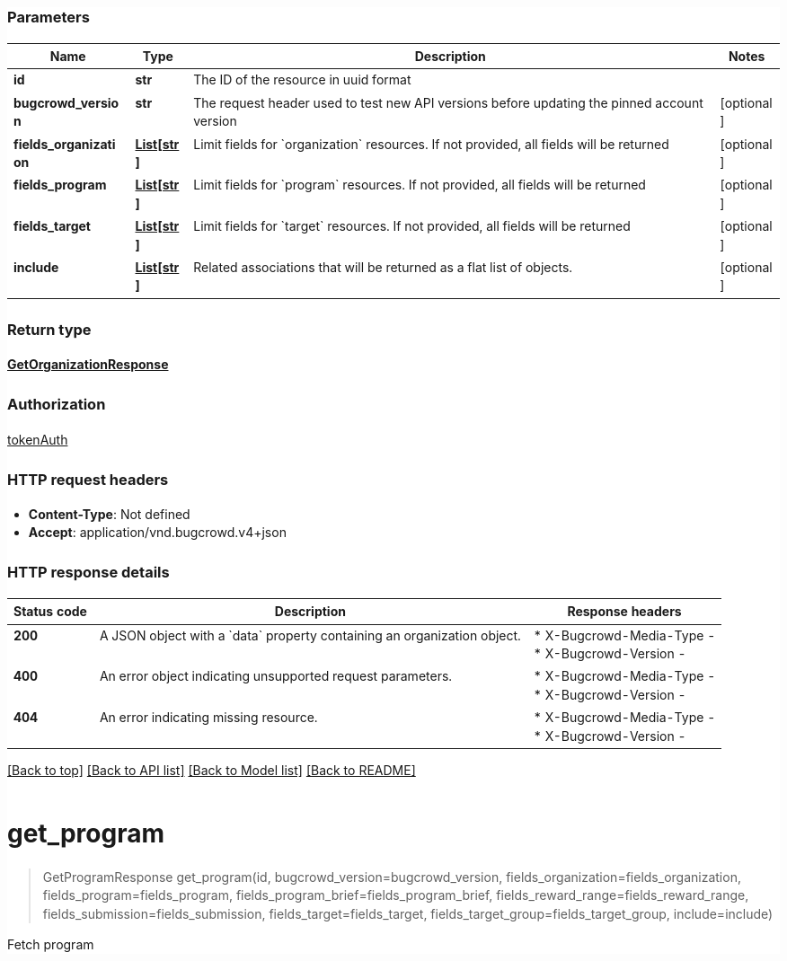 

### Parameters


Name | Type | Description  | Notes
------------- | ------------- | ------------- | -------------
 **id** | **str**| The ID of the resource in uuid format | 
 **bugcrowd_version** | **str**| The request header used to test new API versions before updating the pinned account version | [optional] 
 **fields_organization** | [**List[str]**](str.md)| Limit fields for &#x60;organization&#x60; resources. If not provided, all fields will be returned | [optional] 
 **fields_program** | [**List[str]**](str.md)| Limit fields for &#x60;program&#x60; resources. If not provided, all fields will be returned | [optional] 
 **fields_target** | [**List[str]**](str.md)| Limit fields for &#x60;target&#x60; resources. If not provided, all fields will be returned | [optional] 
 **include** | [**List[str]**](str.md)| Related associations that will be returned as a flat list of objects. | [optional] 

### Return type

[**GetOrganizationResponse**](GetOrganizationResponse.md)

### Authorization

[tokenAuth](../README.md#tokenAuth)

### HTTP request headers

 - **Content-Type**: Not defined
 - **Accept**: application/vnd.bugcrowd.v4+json

### HTTP response details

| Status code | Description | Response headers |
|-------------|-------------|------------------|
**200** | A JSON object with a &#x60;data&#x60; property containing an organization object. |  * X-Bugcrowd-Media-Type -  <br>  * X-Bugcrowd-Version -  <br>  |
**400** | An error object indicating unsupported request parameters. |  * X-Bugcrowd-Media-Type -  <br>  * X-Bugcrowd-Version -  <br>  |
**404** | An error indicating missing resource. |  * X-Bugcrowd-Media-Type -  <br>  * X-Bugcrowd-Version -  <br>  |

[[Back to top]](#) [[Back to API list]](../README.md#documentation-for-api-endpoints) [[Back to Model list]](../README.md#documentation-for-models) [[Back to README]](../README.md)

# **get_program**
> GetProgramResponse get_program(id, bugcrowd_version=bugcrowd_version, fields_organization=fields_organization, fields_program=fields_program, fields_program_brief=fields_program_brief, fields_reward_range=fields_reward_range, fields_submission=fields_submission, fields_target=fields_target, fields_target_group=fields_target_group, include=include)

Fetch program
